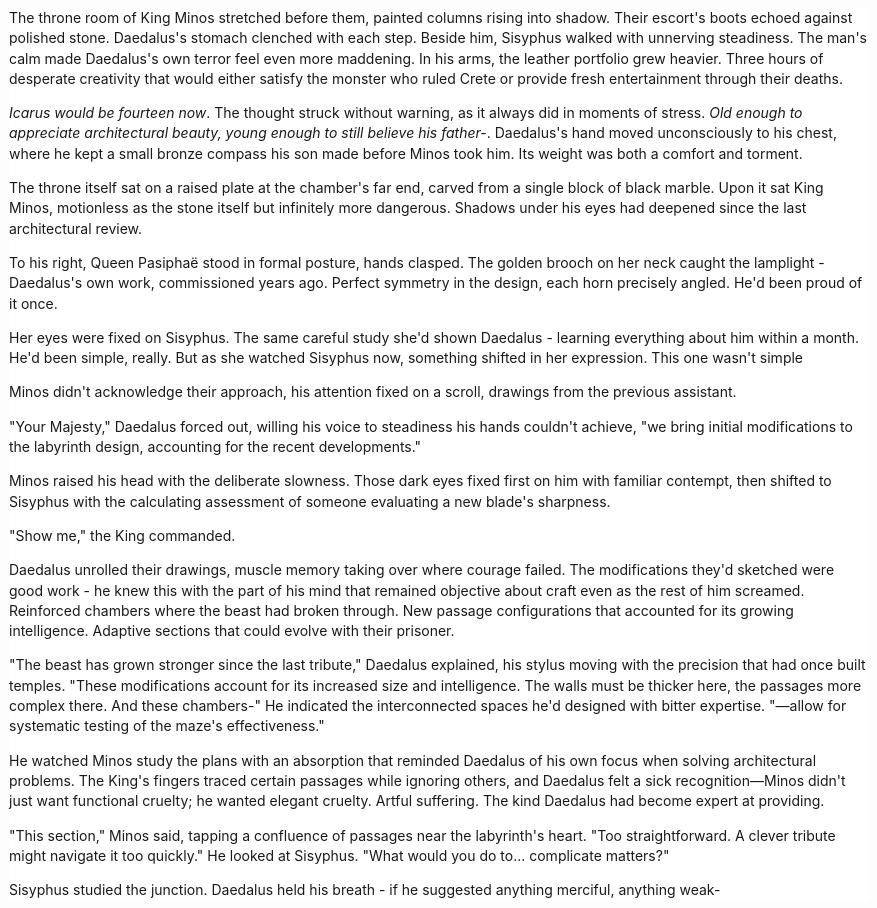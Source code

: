 The throne room of King Minos stretched before them, painted columns rising into shadow. Their escort's boots echoed against polished stone. Daedalus's stomach clenched with each step. Beside him, Sisyphus walked with unnerving steadiness. The man's calm made Daedalus's own terror feel even more maddening. In his arms, the leather portfolio grew heavier. Three hours of desperate creativity that would either satisfy the monster who ruled Crete or provide fresh entertainment through their deaths.

*Icarus would be fourteen now*. The thought struck without warning, as it always did in moments of stress. *Old enough to appreciate architectural beauty, young enough to still believe his father-*. Daedalus's hand moved unconsciously to his chest, where he kept a small bronze compass his son made before Minos took him. Its weight was both a comfort and torment.

The throne itself sat on a raised plate at the chamber's far end, carved from a single block of black marble. Upon it sat King Minos, motionless as the stone itself but infinitely more dangerous. Shadows under his eyes had deepened since the last architectural review.

To his right, Queen Pasiphaë stood in formal posture, hands clasped. The golden brooch on her neck caught the lamplight - Daedalus's own work, commissioned years ago. Perfect symmetry in the design, each horn precisely angled. He'd been proud of it once.

Her eyes were fixed on Sisyphus. The same careful study she'd shown Daedalus - learning everything about him within a month. He'd been simple, really. But as she watched Sisyphus now, something shifted in her expression. This one wasn't simple

Minos didn't acknowledge their approach, his attention fixed on a scroll, drawings from the previous assistant.

"Your Majesty," Daedalus forced out, willing his voice to steadiness his hands couldn't achieve, "we bring initial modifications to the labyrinth design, accounting for the recent developments."

Minos raised his head with the deliberate slowness. Those dark eyes fixed first on him with familiar contempt, then shifted to Sisyphus with the calculating assessment of someone evaluating a new blade's sharpness.

"Show me," the King commanded.

Daedalus unrolled their drawings, muscle memory taking over where courage failed. The modifications they'd sketched were good work - he knew this with the part of his mind that remained objective about craft even as the rest of him screamed. Reinforced chambers where the beast had broken through. New passage configurations that accounted for its growing intelligence. Adaptive sections that could evolve with their prisoner.

"The beast has grown stronger since the last tribute," Daedalus explained, his stylus moving with the precision that had once built temples. "These modifications account for its increased size and intelligence. The walls must be thicker here, the passages more complex there. And these chambers-" He indicated the interconnected spaces he'd designed with bitter expertise. "—allow for systematic testing of the maze's effectiveness."

He watched Minos study the plans with an absorption that reminded Daedalus of his own focus when solving architectural problems. The King's fingers traced certain passages while ignoring others, and Daedalus felt a sick recognition—Minos didn't just want functional cruelty; he wanted elegant cruelty. Artful suffering. The kind Daedalus had become expert at providing.

"This section," Minos said, tapping a confluence of passages near the labyrinth's heart. "Too straightforward. A clever tribute might navigate it too quickly." He looked at Sisyphus. "What would you do to... complicate matters?"

Sisyphus studied the junction. Daedalus held his breath - if he suggested anything merciful, anything weak-
